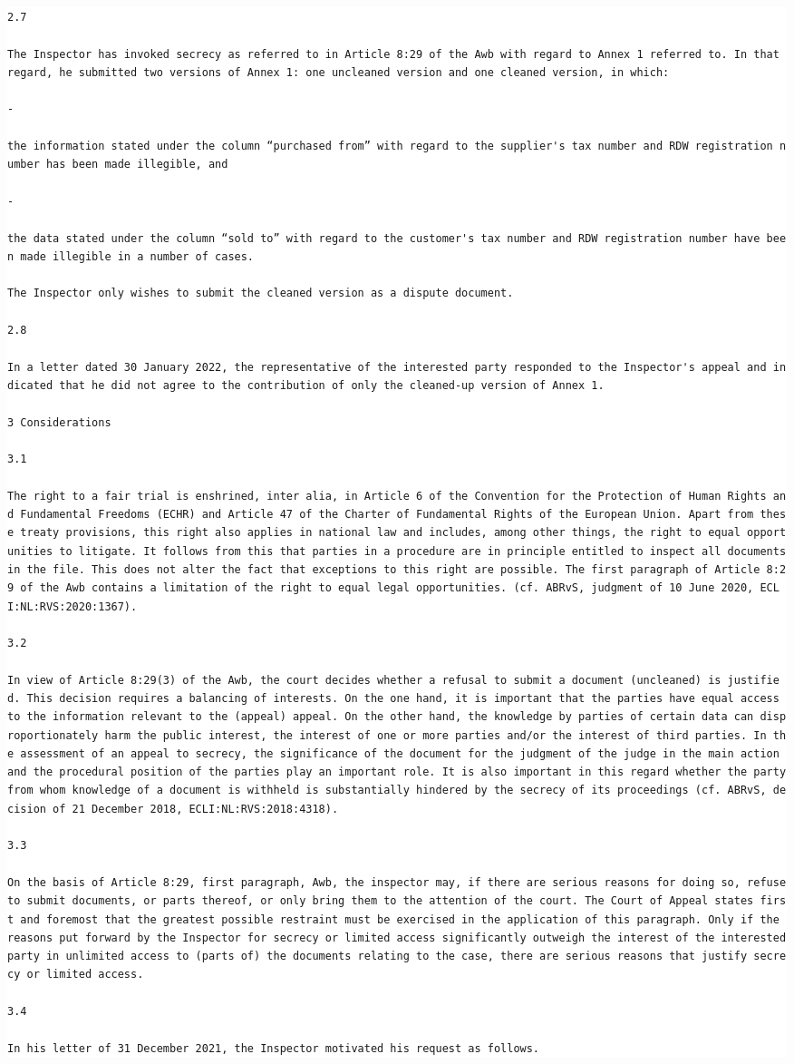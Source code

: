 ```
2.7

The Inspector has invoked secrecy as referred to in Article 8:29 of the Awb with regard to Annex 1 referred to. In that regard, he submitted two versions of Annex 1: one uncleaned version and one cleaned version, in which:

-

the information stated under the column “purchased from” with regard to the supplier's tax number and RDW registration number has been made illegible, and

-

the data stated under the column “sold to” with regard to the customer's tax number and RDW registration number have been made illegible in a number of cases.

The Inspector only wishes to submit the cleaned version as a dispute document.

2.8

In a letter dated 30 January 2022, the representative of the interested party responded to the Inspector's appeal and indicated that he did not agree to the contribution of only the cleaned-up version of Annex 1.

3 Considerations

3.1

The right to a fair trial is enshrined, inter alia, in Article 6 of the Convention for the Protection of Human Rights and Fundamental Freedoms (ECHR) and Article 47 of the Charter of Fundamental Rights of the European Union. Apart from these treaty provisions, this right also applies in national law and includes, among other things, the right to equal opportunities to litigate. It follows from this that parties in a procedure are in principle entitled to inspect all documents in the file. This does not alter the fact that exceptions to this right are possible. The first paragraph of Article 8:29 of the Awb contains a limitation of the right to equal legal opportunities. (cf. ABRvS, judgment of 10 June 2020, ECLI:NL:RVS:2020:1367).

3.2

In view of Article 8:29(3) of the Awb, the court decides whether a refusal to submit a document (uncleaned) is justified. This decision requires a balancing of interests. On the one hand, it is important that the parties have equal access to the information relevant to the (appeal) appeal. On the other hand, the knowledge by parties of certain data can disproportionately harm the public interest, the interest of one or more parties and/or the interest of third parties. In the assessment of an appeal to secrecy, the significance of the document for the judgment of the judge in the main action and the procedural position of the parties play an important role. It is also important in this regard whether the party from whom knowledge of a document is withheld is substantially hindered by the secrecy of its proceedings (cf. ABRvS, decision of 21 December 2018, ECLI:NL:RVS:2018:4318).

3.3

On the basis of Article 8:29, first paragraph, Awb, the inspector may, if there are serious reasons for doing so, refuse to submit documents, or parts thereof, or only bring them to the attention of the court. The Court of Appeal states first and foremost that the greatest possible restraint must be exercised in the application of this paragraph. Only if the reasons put forward by the Inspector for secrecy or limited access significantly outweigh the interest of the interested party in unlimited access to (parts of) the documents relating to the case, there are serious reasons that justify secrecy or limited access.

3.4

In his letter of 31 December 2021, the Inspector motivated his request as follows.

```